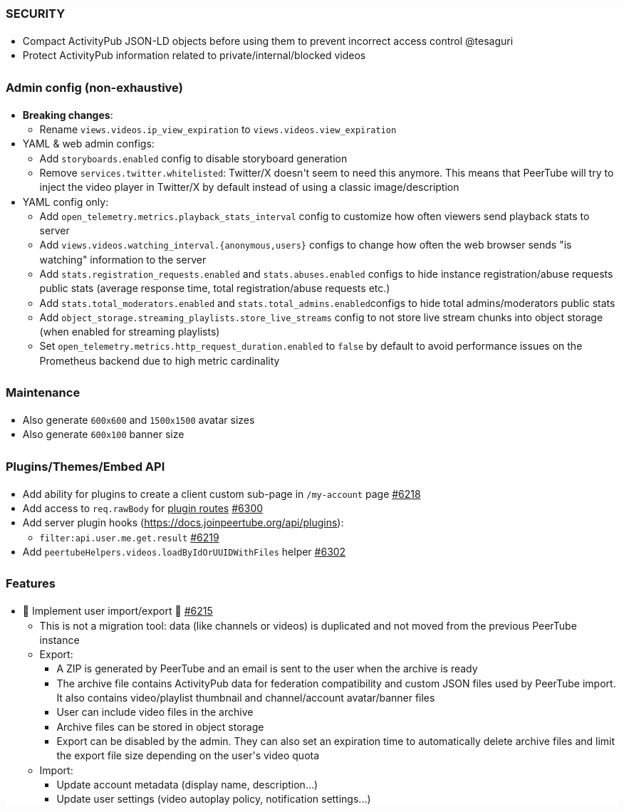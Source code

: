 ### SECURITY

  * Compact ActivityPub JSON-LD objects before using them to prevent incorrect access control @tesaguri
  * Protect ActivityPub information related to private/internal/blocked videos

### Admin config (non-exhaustive)

  * **Breaking changes**:
    * Rename `views.videos.ip_view_expiration` to `views.videos.view_expiration`
  * YAML & web admin configs:
    * Add `storyboards.enabled` config to disable storyboard generation
    * Remove `services.twitter.whitelisted`: Twitter/X doesn't seem to need this anymore. This means that PeerTube will try to inject the video player in Twitter/X by default instead of using a classic image/description
  * YAML config only:
    * Add `open_telemetry.metrics.playback_stats_interval` config to customize how often viewers send playback stats to server
    * Add `views.videos.watching_interval.{anonymous,users}` configs to change how often the web browser sends "is watching" information to the server
    * Add `stats.registration_requests.enabled` and `stats.abuses.enabled` configs to hide instance registration/abuse requests public stats (average response time, total registration/abuse requests etc.)
    * Add `stats.total_moderators.enabled` and  `stats.total_admins.enabled`configs to hide total admins/moderators public stats
    * Add `object_storage.streaming_playlists.store_live_streams` config to not store live stream chunks into object storage (when enabled for streaming playlists)
    * Set `open_telemetry.metrics.http_request_duration.enabled` to `false` by default to avoid performance issues on the Prometheus backend due to high metric cardinality

### Maintenance

  * Also generate `600x600` and `1500x1500` avatar sizes
  * Also generate `600x100` banner size

### Plugins/Themes/Embed API

  * Add ability for plugins to create a client custom sub-page in `/my-account` page [#6218](https://github.com/Chocobozzz/PeerTube/pull/6218)
  * Add access to `req.rawBody` for [plugin routes](https://docs.joinpeertube.org/contribute/plugins#add-custom-routes) [#6300](https://github.com/Chocobozzz/PeerTube/pull/6300)
  * Add server plugin hooks (https://docs.joinpeertube.org/api/plugins):
    * `filter:api.user.me.get.result` [#6219](https://github.com/Chocobozzz/PeerTube/issues/6219)
  * Add `peertubeHelpers.videos.loadByIdOrUUIDWithFiles` helper [#6302](https://github.com/Chocobozzz/PeerTube/pull/6302)

### Features

  * :tada: Implement user import/export :tada: [#6215](https://github.com/Chocobozzz/PeerTube/pull/6215)
    * This is not a migration tool: data (like channels or videos) is duplicated and not moved from the previous PeerTube instance
    * Export:
      * A ZIP is generated by PeerTube and an email is sent to the user when the archive is ready
      * The archive file contains ActivityPub data for federation compatibility and custom JSON files used by PeerTube import. It also contains video/playlist thumbnail and channel/account avatar/banner files
      * User can include video files in the archive
      * Archive files can be stored in object storage
      * Export can be disabled by the admin. They can also set an expiration time to automatically delete archive files and limit the export file size depending on the user's video quota
    * Import:
      * Update account metadata (display name, description...)
      * Update user settings (video autoplay policy, notification settings...)